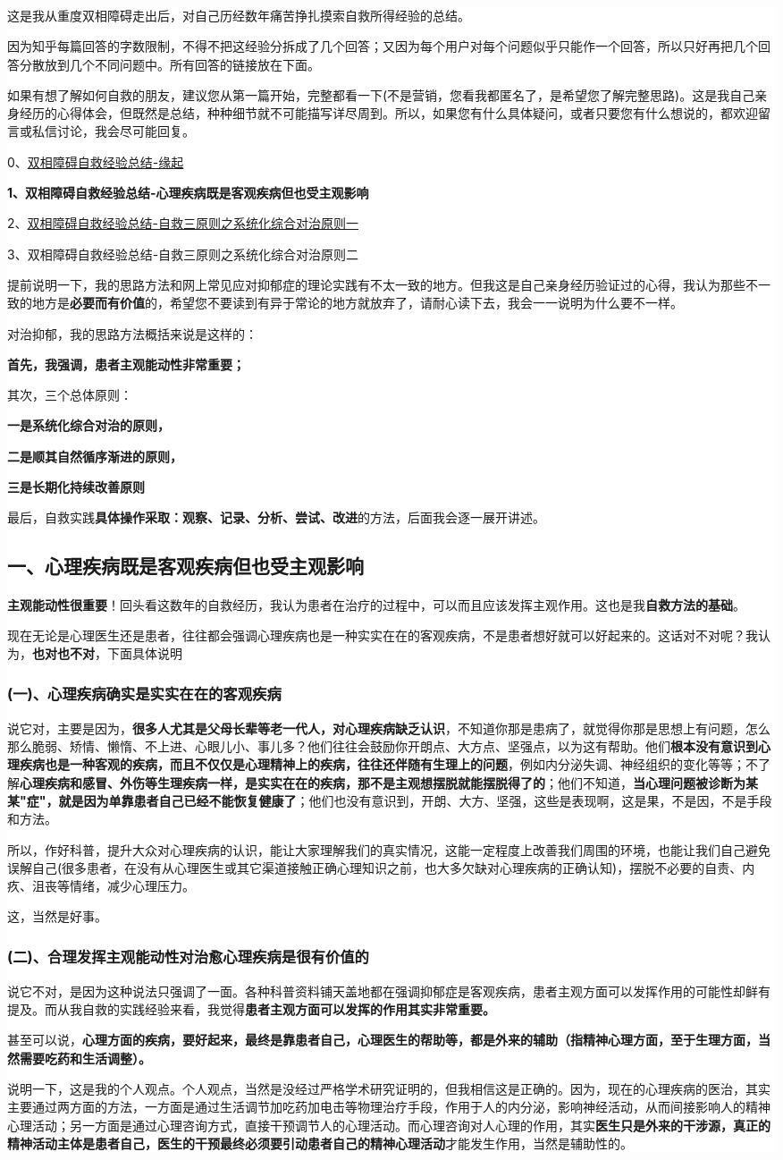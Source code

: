 这是我从重度双相障碍走出后，对自己历经数年痛苦挣扎摸索自救所得经验的总结。

因为知乎每篇回答的字数限制，不得不把这经验分拆成了几个回答；又因为每个用户对每个问题似乎只能作一个回答，所以只好再把几个回答分散放到几个不同问题中。所有回答的链接放在下面。

如果有想了解如何自救的朋友，建议您从第一篇开始，完整都看一下(不是营销，您看我都匿名了，是希望您了解完整思路)。这是我自己亲身经历的心得体会，但既然是总结，种种细节就不可能描写详尽周到。所以，如果您有什么具体疑问，或者只要您有什么想说的，都欢迎留言或私信讨论，我会尽可能回复。

0、[双相障碍自救经验总结-缘起](https://www.zhihu.com/question/360687349/answer/2290243743)

**1、双相障碍自救经验总结-心理疾病既是客观疾病但也受主观影响**

2、[双相障碍自救经验总结-自救三原则之系统化综合对治原则一](https://www.zhihu.com/question/488777959/answer/3103478473)

3、双相障碍自救经验总结-自救三原则之系统化综合对治原则二

提前说明一下，我的思路方法和网上常见应对抑郁症的理论实践有不太一致的地方。但我这是自己亲身经历验证过的心得，我认为那些不一致的地方是**必要而有价值**的，希望您不要读到有异于常论的地方就放弃了，请耐心读下去，我会一一说明为什么要不一样。

对治抑郁，我的思路方法概括来说是这样的：

**首先，我强调，患者主观能动性非常重要；**

其次，三个总体原则：

**一是系统化综合对治的原则，**

**二是顺其自然循序渐进的原则，**

**三是长期化持续改善原则**

最后，自救实践**具体操作采取：观察、记录、分析、尝试、改进**的方法，后面我会逐一展开讲述。

## 一、心理疾病既是客观疾病但也受主观影响

**主观能动性很重要**！回头看这数年的自救经历，我认为患者在治疗的过程中，可以而且应该发挥主观作用。这也是我**自救方法的基础**。

现在无论是心理医生还是患者，往往都会强调心理疾病也是一种实实在在的客观疾病，不是患者想好就可以好起来的。这话对不对呢？我认为，**也对也不对**，下面具体说明

### (一)、心理疾病确实是实实在在的客观疾病

说它对，主要是因为，**很多人尤其是父母长辈等老一代人，对心理疾病缺乏认识**，不知道你那是患病了，就觉得你那是思想上有问题，怎么那么脆弱、矫情、懒惰、不上进、心眼儿小、事儿多？他们往往会鼓励你开朗点、大方点、坚强点，以为这有帮助。他们**根本没有意识到心理疾病也是一种客观的疾病，而且不仅仅是心理精神上的疾病，往往还伴随有生理上的问题**，例如内分泌失调、神经组织的变化等等；不了解**心理疾病和感冒、外伤等生理疾病一样，是实实在在的疾病，那不是主观想摆脱就能摆脱得了的**；他们不知道，**当心理问题被诊断为某某"症"，就是因为单靠患者自己已经不能恢复健康了**；他们也没有意识到，开朗、大方、坚强，这些是表现啊，这是果，不是因，不是手段和方法。

所以，作好科普，提升大众对心理疾病的认识，能让大家理解我们的真实情况，这能一定程度上改善我们周围的环境，也能让我们自己避免误解自己(很多患者，在没有从心理医生或其它渠道接触正确心理知识之前，也大多欠缺对心理疾病的正确认知)，摆脱不必要的自责、内疚、沮丧等情绪，减少心理压力。

这，当然是好事。

### (二)、合理发挥主观能动性对治愈心理疾病是很有价值的

说它不对，是因为这种说法只强调了一面。各种科普资料铺天盖地都在强调抑郁症是客观疾病，患者主观方面可以发挥作用的可能性却鲜有提及。而从我自救的实践经验来看，我觉得**患者主观方面可以发挥的作用其实非常重要。**

甚至可以说，**心理方面的疾病，要好起来，最终是靠患者自己，心理医生的帮助等，都是外来的辅助（指精神心理方面，至于生理方面，当然需要吃药和生活调整）。**

说明一下，这是我的个人观点。个人观点，当然是没经过严格学术研究证明的，但我相信这是正确的。因为，现在的心理疾病的医治，其实主要通过两方面的方法，一方面是通过生活调节加吃药加电击等物理治疗手段，作用于人的内分泌，影响神经活动，从而间接影响人的精神心理活动；另一方面是通过心理咨询方式，直接干预调节人的心理活动。而心理咨询对人心理的作用，其实**医生只是外来的干涉源，真正的精神活动主体是患者自己，医生的干预最终必须要引动患者自己的精神心理活动**才能发生作用，当然是辅助性的。
